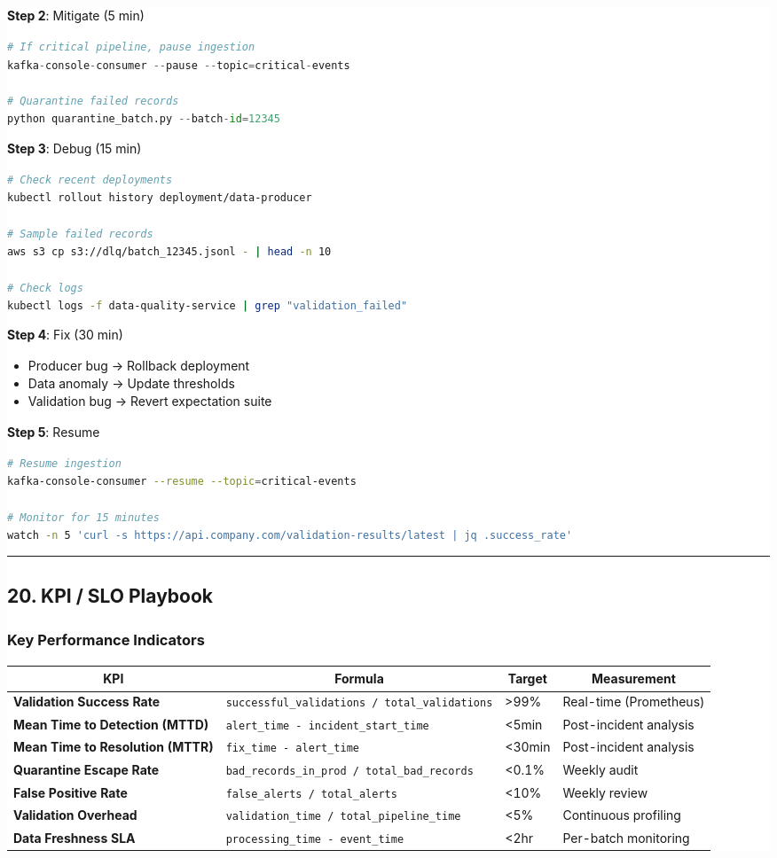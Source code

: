 **Step 2**: Mitigate (5 min)
```python
# If critical pipeline, pause ingestion
kafka-console-consumer --pause --topic=critical-events

# Quarantine failed records
python quarantine_batch.py --batch-id=12345
```

**Step 3**: Debug (15 min)
```bash
# Check recent deployments
kubectl rollout history deployment/data-producer

# Sample failed records
aws s3 cp s3://dlq/batch_12345.jsonl - | head -n 10

# Check logs
kubectl logs -f data-quality-service | grep "validation_failed"
```

**Step 4**: Fix (30 min)
- Producer bug → Rollback deployment
- Data anomaly → Update thresholds
- Validation bug → Revert expectation suite

**Step 5**: Resume
```bash
# Resume ingestion
kafka-console-consumer --resume --topic=critical-events

# Monitor for 15 minutes
watch -n 5 'curl -s https://api.company.com/validation-results/latest | jq .success_rate'
```

---

## 20. KPI / SLO Playbook

### Key Performance Indicators

| KPI | Formula | Target | Measurement |
|-----|---------|--------|-------------|
| **Validation Success Rate** | `successful_validations / total_validations` | >99% | Real-time (Prometheus) |
| **Mean Time to Detection (MTTD)** | `alert_time - incident_start_time` | <5min | Post-incident analysis |
| **Mean Time to Resolution (MTTR)** | `fix_time - alert_time` | <30min | Post-incident analysis |
| **Quarantine Escape Rate** | `bad_records_in_prod / total_bad_records` | <0.1% | Weekly audit |
| **False Positive Rate** | `false_alerts / total_alerts` | <10% | Weekly review |
| **Validation Overhead** | `validation_time / total_pipeline_time` | <5% | Continuous profiling |
| **Data Freshness SLA** | `processing_time - event_time` | <2hr | Per-batch monitoring |
